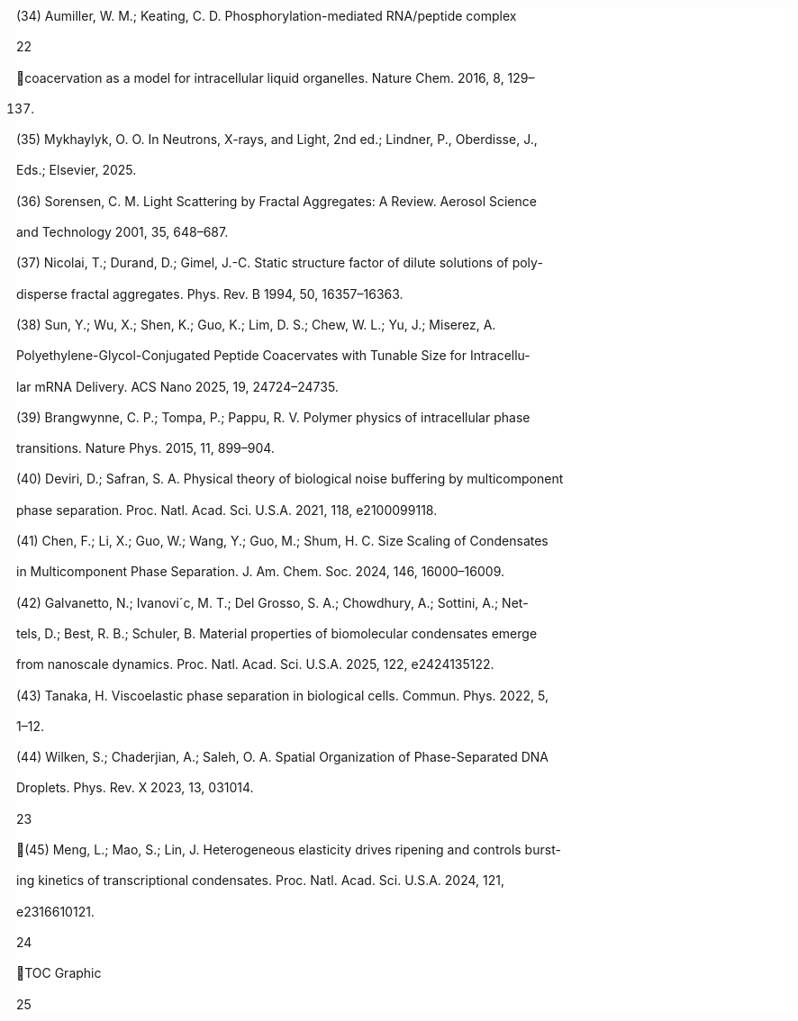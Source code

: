(34) Aumiller, W. M.; Keating, C. D. Phosphorylation-mediated RNA/peptide complex

22

coacervation as a model for intracellular liquid organelles. Nature Chem. 2016, 8, 129–

137.

(35) Mykhaylyk, O. O. In Neutrons, X-rays, and Light, 2nd ed.; Lindner, P., Oberdisse, J.,

Eds.; Elsevier, 2025.

(36) Sorensen, C. M. Light Scattering by Fractal Aggregates: A Review. Aerosol Science

and Technology 2001, 35, 648–687.

(37) Nicolai, T.; Durand, D.; Gimel, J.-C. Static structure factor of dilute solutions of poly-

disperse fractal aggregates. Phys. Rev. B 1994, 50, 16357–16363.

(38) Sun, Y.; Wu, X.; Shen, K.; Guo, K.; Lim, D. S.; Chew, W. L.; Yu, J.; Miserez, A.

Polyethylene-Glycol-Conjugated Peptide Coacervates with Tunable Size for Intracellu-

lar mRNA Delivery. ACS Nano 2025, 19, 24724–24735.

(39) Brangwynne, C. P.; Tompa, P.; Pappu, R. V. Polymer physics of intracellular phase

transitions. Nature Phys. 2015, 11, 899–904.

(40) Deviri, D.; Safran, S. A. Physical theory of biological noise buﬀering by multicomponent

phase separation. Proc. Natl. Acad. Sci. U.S.A. 2021, 118, e2100099118.

(41) Chen, F.; Li, X.; Guo, W.; Wang, Y.; Guo, M.; Shum, H. C. Size Scaling of Condensates

in Multicomponent Phase Separation. J. Am. Chem. Soc. 2024, 146, 16000–16009.

(42) Galvanetto, N.; Ivanovi´c, M. T.; Del Grosso, S. A.; Chowdhury, A.; Sottini, A.; Net-

tels, D.; Best, R. B.; Schuler, B. Material properties of biomolecular condensates emerge

from nanoscale dynamics. Proc. Natl. Acad. Sci. U.S.A. 2025, 122, e2424135122.

(43) Tanaka, H. Viscoelastic phase separation in biological cells. Commun. Phys. 2022, 5,

1–12.

(44) Wilken, S.; Chaderjian, A.; Saleh, O. A. Spatial Organization of Phase-Separated DNA

Droplets. Phys. Rev. X 2023, 13, 031014.

23

(45) Meng, L.; Mao, S.; Lin, J. Heterogeneous elasticity drives ripening and controls burst-

ing kinetics of transcriptional condensates. Proc. Natl. Acad. Sci. U.S.A. 2024, 121,

e2316610121.

24

TOC Graphic

25
